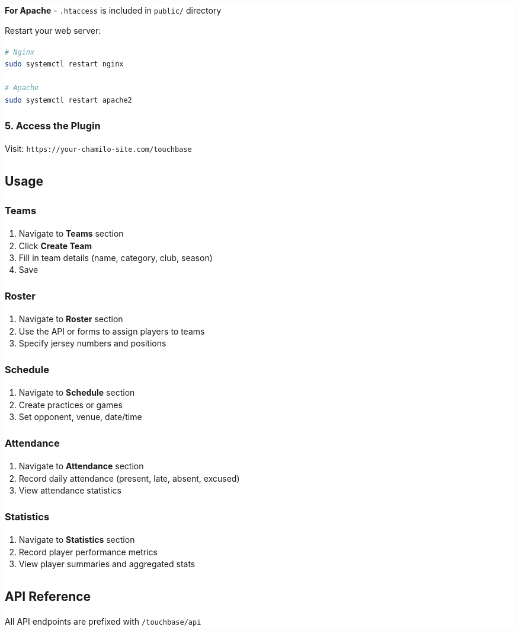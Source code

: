 **For Apache** - `.htaccess` is included in `public/` directory

Restart your web server:

```bash
# Nginx
sudo systemctl restart nginx

# Apache
sudo systemctl restart apache2
```

### 5. Access the Plugin

Visit: `https://your-chamilo-site.com/touchbase`

## Usage

### Teams

1. Navigate to **Teams** section
2. Click **Create Team**
3. Fill in team details (name, category, club, season)
4. Save

### Roster

1. Navigate to **Roster** section
2. Use the API or forms to assign players to teams
3. Specify jersey numbers and positions

### Schedule

1. Navigate to **Schedule** section
2. Create practices or games
3. Set opponent, venue, date/time

### Attendance

1. Navigate to **Attendance** section
2. Record daily attendance (present, late, absent, excused)
3. View attendance statistics

### Statistics

1. Navigate to **Statistics** section
2. Record player performance metrics
3. View player summaries and aggregated stats

## API Reference

All API endpoints are prefixed with `/touchbase/api`
